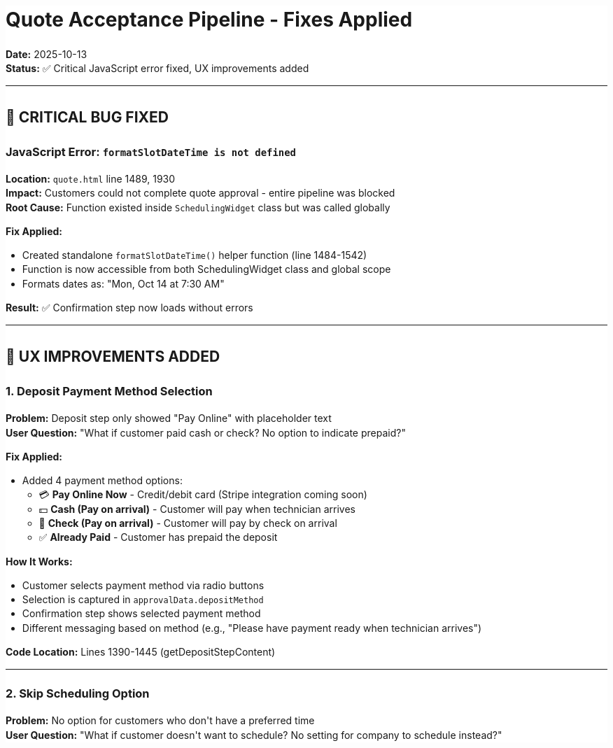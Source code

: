 # Quote Acceptance Pipeline - Fixes Applied

**Date:** 2025-10-13  
**Status:** ✅ Critical JavaScript error fixed, UX improvements added

---

## 🐛 CRITICAL BUG FIXED

### **JavaScript Error: `formatSlotDateTime is not defined`**
**Location:** `quote.html` line 1489, 1930  
**Impact:** Customers could not complete quote approval - entire pipeline was blocked  
**Root Cause:** Function existed inside `SchedulingWidget` class but was called globally  

**Fix Applied:**
- Created standalone `formatSlotDateTime()` helper function (line 1484-1542)
- Function is now accessible from both SchedulingWidget class and global scope
- Formats dates as: "Mon, Oct 14 at 7:30 AM"

**Result:** ✅ Confirmation step now loads without errors

---

## 🎨 UX IMPROVEMENTS ADDED

### **1. Deposit Payment Method Selection**
**Problem:** Deposit step only showed "Pay Online" with placeholder text  
**User Question:** "What if customer paid cash or check? No option to indicate prepaid?"

**Fix Applied:**
- Added 4 payment method options:
  - 💳 **Pay Online Now** - Credit/debit card (Stripe integration coming soon)
  - 💵 **Cash (Pay on arrival)** - Customer will pay when technician arrives
  - 🏦 **Check (Pay on arrival)** - Customer will pay by check on arrival
  - ✅ **Already Paid** - Customer has prepaid the deposit

**How It Works:**
- Customer selects payment method via radio buttons
- Selection is captured in `approvalData.depositMethod`
- Confirmation step shows selected payment method
- Different messaging based on method (e.g., "Please have payment ready when technician arrives")

**Code Location:** Lines 1390-1445 (getDepositStepContent)

---

### **2. Skip Scheduling Option**
**Problem:** No option for customers who don't have a preferred time  
**User Question:** "What if customer doesn't want to schedule? No setting for company to schedule instead?"
